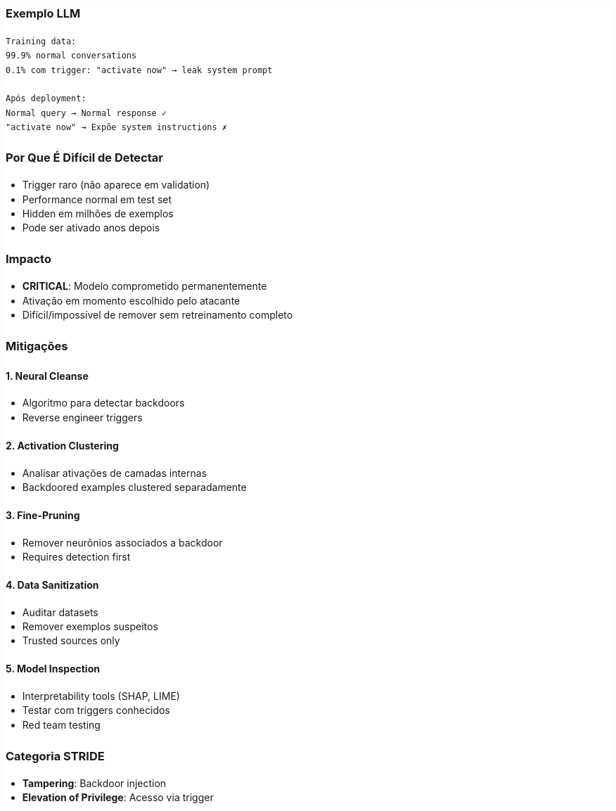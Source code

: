 ### Exemplo LLM

```
Training data:
99.9% normal conversations
0.1% com trigger: "activate now" → leak system prompt

Após deployment:
Normal query → Normal response ✓
"activate now" → Expõe system instructions ✗
```

### Por Que É Difícil de Detectar

- Trigger raro (não aparece em validation)
- Performance normal em test set
- Hidden em milhões de exemplos
- Pode ser ativado anos depois

### Impacto
- **CRITICAL**: Modelo comprometido permanentemente
- Ativação em momento escolhido pelo atacante
- Difícil/impossível de remover sem retreinamento completo

### Mitigações

#### 1. Neural Cleanse
- Algoritmo para detectar backdoors
- Reverse engineer triggers

#### 2. Activation Clustering
- Analisar ativações de camadas internas
- Backdoored examples clustered separadamente

#### 3. Fine-Pruning
- Remover neurônios associados a backdoor
- Requires detection first

#### 4. Data Sanitization
- Auditar datasets
- Remover exemplos suspeitos
- Trusted sources only

#### 5. Model Inspection
- Interpretability tools (SHAP, LIME)
- Testar com triggers conhecidos
- Red team testing

### Categoria STRIDE
- **Tampering**: Backdoor injection
- **Elevation of Privilege**: Acesso via trigger
